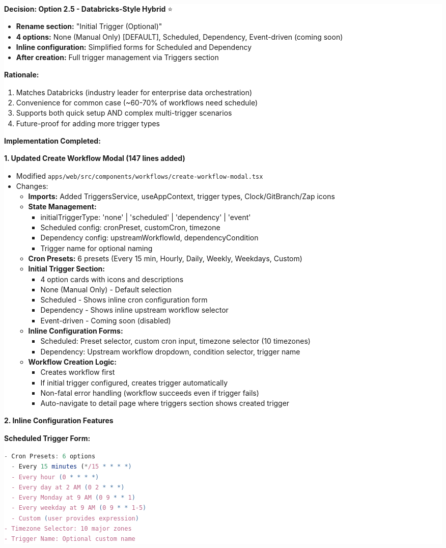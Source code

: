 **Decision: Option 2.5 - Databricks-Style Hybrid** ⭐
- **Rename section:** "Initial Trigger (Optional)"
- **4 options:** None (Manual Only) [DEFAULT], Scheduled, Dependency, Event-driven (coming soon)
- **Inline configuration:** Simplified forms for Scheduled and Dependency
- **After creation:** Full trigger management via Triggers section

**Rationale:**
1. Matches Databricks (industry leader for enterprise data orchestration)
2. Convenience for common case (~60-70% of workflows need schedule)
3. Supports both quick setup AND complex multi-trigger scenarios
4. Future-proof for adding more trigger types

**Implementation Completed:**

**1. Updated Create Workflow Modal (147 lines added)**
- Modified `apps/web/src/components/workflows/create-workflow-modal.tsx`
- Changes:
  - **Imports:** Added TriggersService, useAppContext, trigger types, Clock/GitBranch/Zap icons
  - **State Management:**
    - initialTriggerType: 'none' | 'scheduled' | 'dependency' | 'event'
    - Scheduled config: cronPreset, customCron, timezone
    - Dependency config: upstreamWorkflowId, dependencyCondition
    - Trigger name for optional naming
  - **Cron Presets:** 6 presets (Every 15 min, Hourly, Daily, Weekly, Weekdays, Custom)
  - **Initial Trigger Section:**
    - 4 option cards with icons and descriptions
    - None (Manual Only) - Default selection
    - Scheduled - Shows inline cron configuration form
    - Dependency - Shows inline upstream workflow selector
    - Event-driven - Coming soon (disabled)
  - **Inline Configuration Forms:**
    - Scheduled: Preset selector, custom cron input, timezone selector (10 timezones)
    - Dependency: Upstream workflow dropdown, condition selector, trigger name
  - **Workflow Creation Logic:**
    - Creates workflow first
    - If initial trigger configured, creates trigger automatically
    - Non-fatal error handling (workflow succeeds even if trigger fails)
    - Auto-navigate to detail page where triggers section shows created trigger

**2. Inline Configuration Features**

**Scheduled Trigger Form:**
```typescript
- Cron Presets: 6 options
  - Every 15 minutes (*/15 * * * *)
  - Every hour (0 * * * *)
  - Every day at 2 AM (0 2 * * *)
  - Every Monday at 9 AM (0 9 * * 1)
  - Every weekday at 9 AM (0 9 * * 1-5)
  - Custom (user provides expression)
- Timezone Selector: 10 major zones
- Trigger Name: Optional custom name
```
